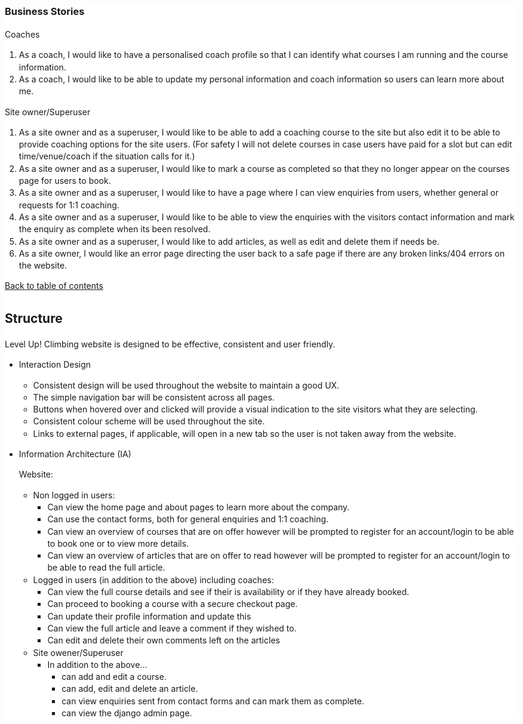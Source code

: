 ### Business Stories

Coaches
1. As a coach, I would like to have a personalised coach profile so that I can identify what courses I am running and the course information.
2. As a coach, I would like to be able to update my personal information and coach information so users can learn more about me.

Site owner/Superuser
1. As a site owner and as a superuser, I would like to be able to add a coaching course to the site but also edit it to be able to provide coaching options for the site users. (For safety I will not delete courses in case users have paid for a slot but can edit time/venue/coach if the situation calls for it.)
2. As a site owner and as a superuser, I would like to mark a course as completed so that they no longer appear on the courses page for users to book.
3. As a site owner and as a superuser, I would like to have a page where I can view enquiries from users, whether general or requests for 1:1 coaching.
4. As a site owner and as a superuser, I would like to be able to view the enquiries with the visitors contact information and mark the enquiry as complete when its been resolved.
5. As a site owner and as a superuser, I would like to add articles, as well as edit and delete them if needs be.
6. As a site owner, I would like an error page directing the user back to a safe page if there are any broken links/404 errors on the website.

[Back to table of contents](#table-of-contents)

## Structure

Level Up! Climbing website is designed to be effective, consistent and user friendly.
- Interaction Design
    - Consistent design will be used throughout the website to maintain a good UX.
    - The simple navigation bar will be consistent across all pages.
    - Buttons when hovered over and clicked will provide a visual indication to the site visitors what they are selecting.
    - Consistent colour scheme will be used throughout the site.
    - Links to external pages, if applicable, will open in a new tab so the user is not taken away from the website.

- Information Architecture (IA)

    Website:
    - Non logged in users:
        - Can view the home page and about pages to learn more about the company.
        - Can use the contact forms, both for general enquiries and 1:1 coaching.
        - Can view an overview of courses that are on offer however will be prompted to register for an account/login to be able to book one or to view more details.
        - Can view an overview of articles that are on offer to read however will be prompted to register for an account/login to be able to read the full article.
    - Logged in users (in addition to the above) including coaches:
        - Can view the full course details and see if their is availability or if they have already booked.
        - Can proceed to booking a course with a secure checkout page.
        - Can update their profile information and update this
        - Can view the full article and leave a comment if they wished to.
        - Can edit and delete their own comments left on the articles
    - Site owener/Superuser
        - In addition to the above...
            - can add and edit a course.
            - can add, edit and delete an article.
            - can view enquiries sent from contact forms and can mark them as complete.
            - can view the django admin page.
    